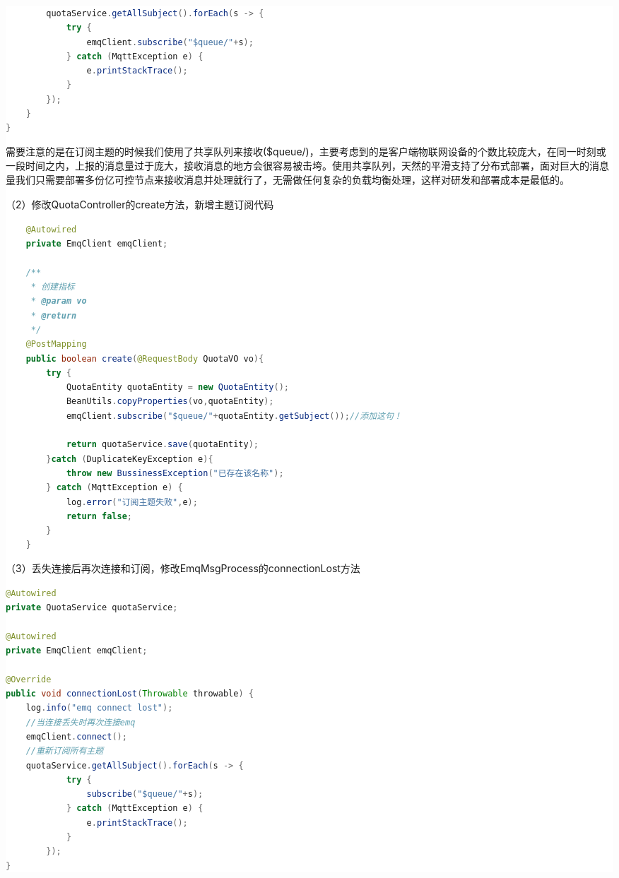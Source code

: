 ```java
        quotaService.getAllSubject().forEach(s -> {
            try {
                emqClient.subscribe("$queue/"+s);
            } catch (MqttException e) {
                e.printStackTrace();
            }
        });
    }
}
```

需要注意的是在订阅主题的时候我们使用了共享队列来接收($queue/)，主要考虑到的是客户端物联网设备的个数比较庞大，在同一时刻或一段时间之内，上报的消息量过于庞大，接收消息的地方会很容易被击垮。使用共享队列，天然的平滑支持了分布式部署，面对巨大的消息量我们只需要部署多份亿可控节点来接收消息并处理就行了，无需做任何复杂的负载均衡处理，这样对研发和部署成本是最低的。

（2）修改QuotaController的create方法，新增主题订阅代码

```java
    @Autowired
    private EmqClient emqClient;

    /**
     * 创建指标
     * @param vo
     * @return
     */
    @PostMapping
    public boolean create(@RequestBody QuotaVO vo){
        try {
            QuotaEntity quotaEntity = new QuotaEntity();
            BeanUtils.copyProperties(vo,quotaEntity);
            emqClient.subscribe("$queue/"+quotaEntity.getSubject());//添加这句！

            return quotaService.save(quotaEntity);
        }catch (DuplicateKeyException e){
            throw new BussinessException("已存在该名称");
        } catch (MqttException e) {
            log.error("订阅主题失败",e);
            return false;
        }
    }
```

（3）丢失连接后再次连接和订阅，修改EmqMsgProcess的connectionLost方法

```java
@Autowired
private QuotaService quotaService;

@Autowired
private EmqClient emqClient;

@Override
public void connectionLost(Throwable throwable) {
	log.info("emq connect lost");
  	//当连接丢失时再次连接emq
  	emqClient.connect();
    //重新订阅所有主题
  	quotaService.getAllSubject().forEach(s -> {
            try {
                subscribe("$queue/"+s);
            } catch (MqttException e) {
                e.printStackTrace();
            }
        });  
}
```